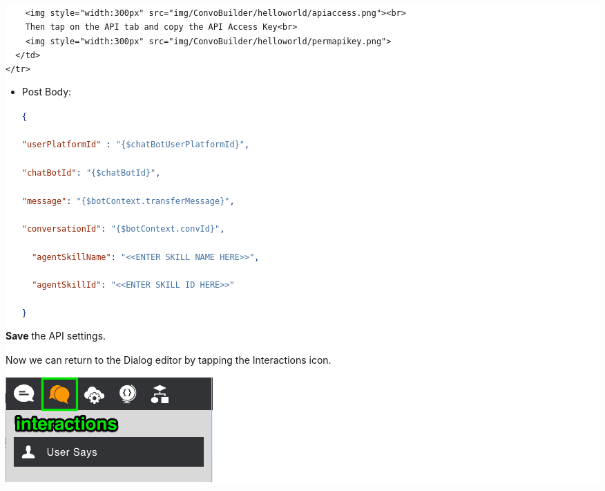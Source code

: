         <img style="width:300px" src="img/ConvoBuilder/helloworld/apiaccess.png"><br>
        Then tap on the API tab and copy the API Access Key<br>
        <img style="width:300px" src="img/ConvoBuilder/helloworld/permapikey.png">
      </td>
    </tr>
  </table>


* Post Body:

  ```json
  {

  "userPlatformId" : "{$chatBotUserPlatformId}",

  "chatBotId": "{$chatBotId}",

  "message": "{$botContext.transferMessage}",

  "conversationId": "{$botContext.convId}",

    "agentSkillName": "<<ENTER SKILL NAME HERE>>",

    "agentSkillId": "<<ENTER SKILL ID HERE>>"

  }
  ```
	

**Save** the API settings.

Now we can return to the Dialog editor by tapping the Interactions icon.

<img style="width:300px" src="img/ConvoBuilder/helloworld/image_20.png">